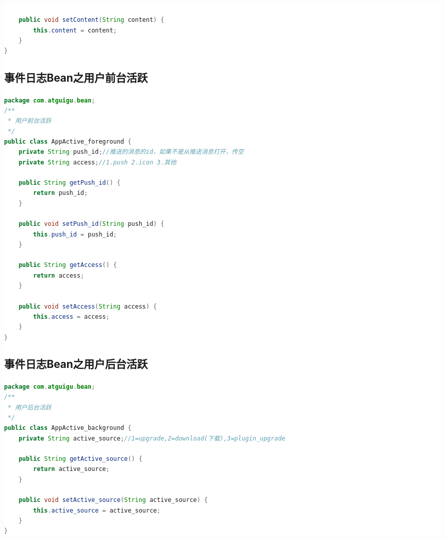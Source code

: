 ```java

    public void setContent(String content) {
        this.content = content;
    }
}
```

## 事件日志Bean之用户前台活跃

```java
package com.atguigu.bean;
/**
 * 用户前台活跃
 */
public class AppActive_foreground {
    private String push_id;//推送的消息的id，如果不是从推送消息打开，传空
    private String access;//1.push 2.icon 3.其他

    public String getPush_id() {
        return push_id;
    }

    public void setPush_id(String push_id) {
        this.push_id = push_id;
    }

    public String getAccess() {
        return access;
    }

    public void setAccess(String access) {
        this.access = access;
    }
}
```

## 事件日志Bean之用户后台活跃

```java
package com.atguigu.bean;
/**
 * 用户后台活跃
 */
public class AppActive_background {
    private String active_source;//1=upgrade,2=download(下载),3=plugin_upgrade

    public String getActive_source() {
        return active_source;
    }

    public void setActive_source(String active_source) {
        this.active_source = active_source;
    }
}
```
